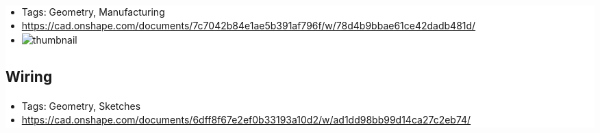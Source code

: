 - Tags: Geometry, Manufacturing
- https://cad.onshape.com/documents/7c7042b84e1ae5b391af796f/w/78d4b9bbae61ce42dadb481d/
- ![thumbnail](https://cad.onshape.com/api/thumbnails/d/7c7042b84e1ae5b391af796f/w/78d4b9bbae61ce42dadb481d/s/300x170)


## Wiring

- Tags: Geometry, Sketches
- https://cad.onshape.com/documents/6dff8f67e2ef0b33193a10d2/w/ad1dd98bb99d14ca27c2eb74/

